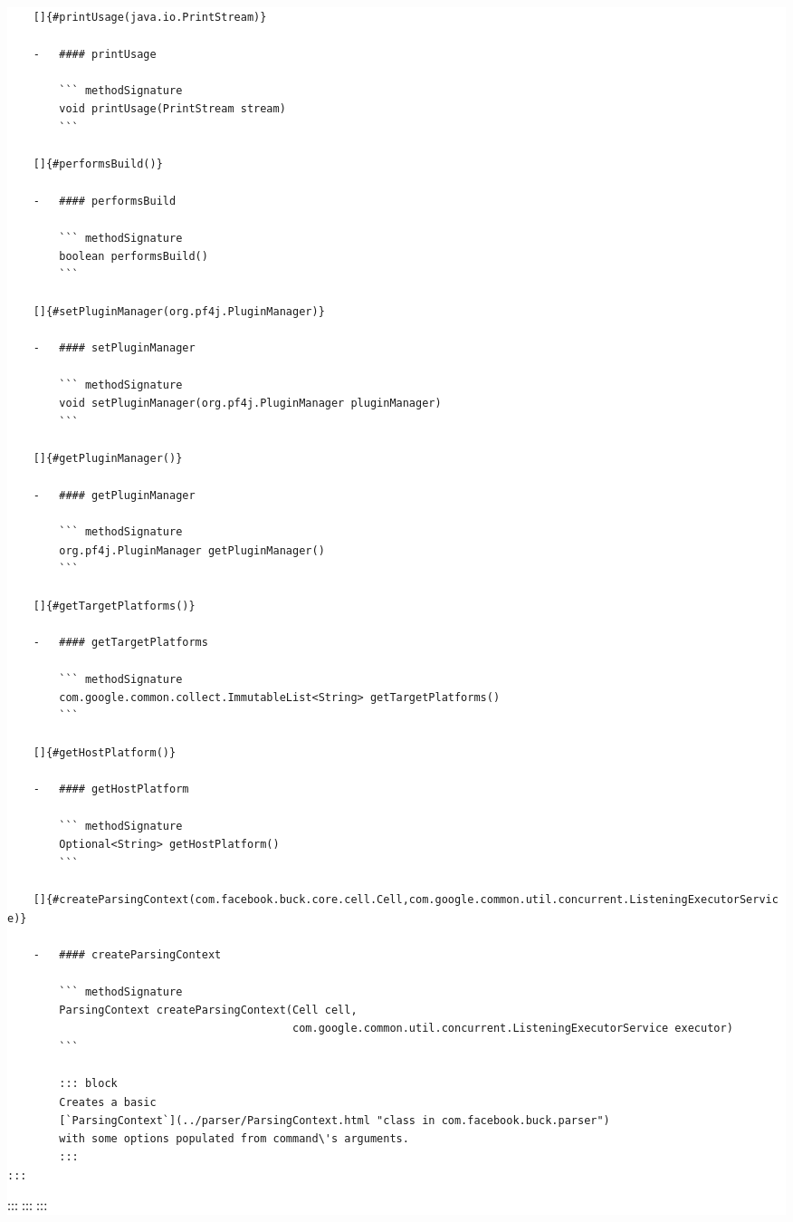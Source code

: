         []{#printUsage(java.io.PrintStream)}

        -   #### printUsage

            ``` methodSignature
            void printUsage​(PrintStream stream)
            ```

        []{#performsBuild()}

        -   #### performsBuild

            ``` methodSignature
            boolean performsBuild()
            ```

        []{#setPluginManager(org.pf4j.PluginManager)}

        -   #### setPluginManager

            ``` methodSignature
            void setPluginManager​(org.pf4j.PluginManager pluginManager)
            ```

        []{#getPluginManager()}

        -   #### getPluginManager

            ``` methodSignature
            org.pf4j.PluginManager getPluginManager()
            ```

        []{#getTargetPlatforms()}

        -   #### getTargetPlatforms

            ``` methodSignature
            com.google.common.collect.ImmutableList<String> getTargetPlatforms()
            ```

        []{#getHostPlatform()}

        -   #### getHostPlatform

            ``` methodSignature
            Optional<String> getHostPlatform()
            ```

        []{#createParsingContext(com.facebook.buck.core.cell.Cell,com.google.common.util.concurrent.ListeningExecutorService)}

        -   #### createParsingContext

            ``` methodSignature
            ParsingContext createParsingContext​(Cell cell,
                                                com.google.common.util.concurrent.ListeningExecutorService executor)
            ```

            ::: block
            Creates a basic
            [`ParsingContext`](../parser/ParsingContext.html "class in com.facebook.buck.parser")
            with some options populated from command\'s arguments.
            :::
    :::
:::
:::
:::
